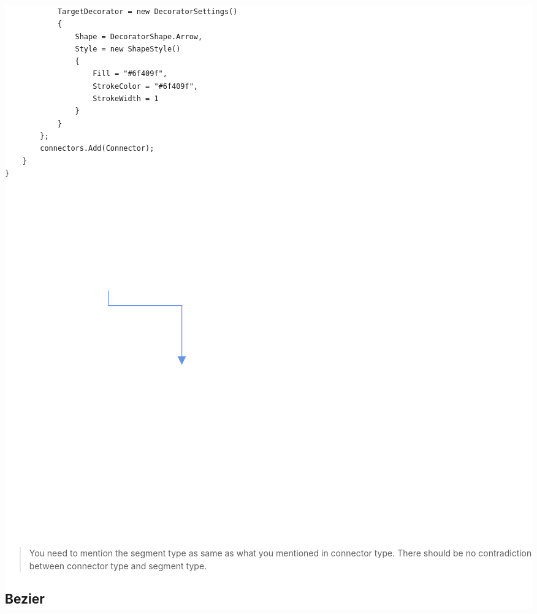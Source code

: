 ```cshtml
            TargetDecorator = new DecoratorSettings()
            {
                Shape = DecoratorShape.Arrow,
                Style = new ShapeStyle()
                {
                    Fill = "#6f409f",
                    StrokeColor = "#6f409f",
                    StrokeWidth = 1
                }
            }
        };
        connectors.Add(Connector);
    }
}
```

![Connector Orthogonal Segment](../images/connector-orthogonal.png)

> You need to mention the segment type as same as what you mentioned in connector type. There should be no contradiction between connector type and segment type.

## Bezier
